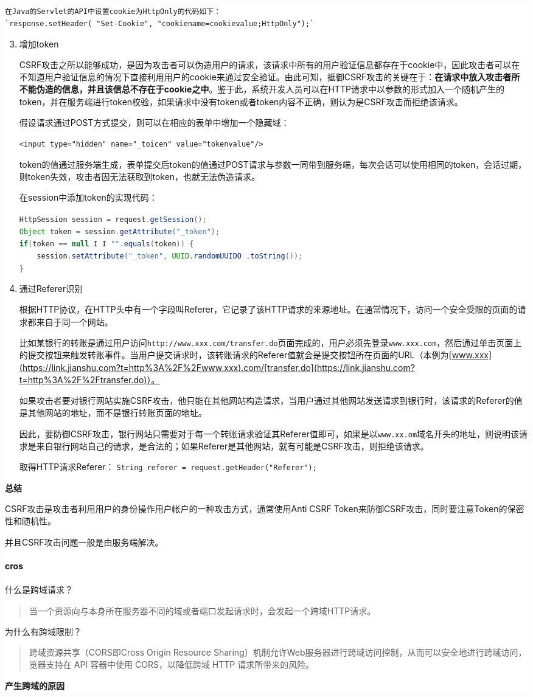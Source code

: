     在Java的Servlet的API中设置cookie为HttpOnly的代码如下：
    `response.setHeader( "Set-Cookie", "cookiename=cookievalue;HttpOnly");`

3. 增加token

   CSRF攻击之所以能够成功，是因为攻击者可以伪造用户的请求，该请求中所有的用户验证信息都存在于cookie中，因此攻击者可以在不知道用户验证信息的情况下直接利用用户的cookie来通过安全验证。由此可知，抵御CSRF攻击的关键在于：**在请求中放入攻击者所不能伪造的信息，并且该信总不存在于cookie之中**。鉴于此，系统开发人员可以在HTTP请求中以参数的形式加入一个随机产生的token，并在服务端进行token校验，如果请求中没有token或者token内容不正确，则认为是CSRF攻击而拒绝该请求。

   假设请求通过POST方式提交，则可以在相应的表单中增加一个隐藏域：

   `<input type="hidden" name="_toicen" value="tokenvalue"/>`

    token的值通过服务端生成，表单提交后token的值通过POST请求与参数一同带到服务端，每次会话可以使用相同的token，会话过期，则token失效，攻击者因无法获取到token，也就无法伪造请求。

   在session中添加token的实现代码：

   ```java
   HttpSession session = request.getSession();
   Object token = session.getAttribute("_token");
   if(token == null I I "".equals(token)) {
       session.setAttribute("_token", UUID.randomUUIDO .toString());
   }
   ```

4. 通过Referer识别

   根据HTTP协议，在HTTP头中有一个字段叫Referer，它记录了该HTTP请求的来源地址。在通常情况下，访问一个安全受限的页面的请求都来自于同一个网站。

   比如某银行的转账是通过用户访问`http://www.xxx.com/transfer.do`页面完成的，用户必须先登录`www.xxx.com`，然后通过单击页面上的提交按钮来触发转账事件。当用户提交请求时，该转账请求的Referer值就会是提交按钮所在页面的URL（本例为[www.xxx](https://link.jianshu.com?t=http%3A%2F%2Fwww.xxx).com/[transfer.do](https://link.jianshu.com?t=http%3A%2F%2Ftransfer.do)）。

   如果攻击者要对银行网站实施CSRF攻击，他只能在其他网站构造请求，当用户通过其他网站发送请求到银行时，该请求的Referer的值是其他网站的地址，而不是银行转账页面的地址。

   因此，要防御CSRF攻击，银行网站只需要对于每一个转账请求验证其Referer值即可，如果是以`www.xx.om`域名开头的地址，则说明该请求是来自银行网站自己的请求，是合法的；如果Referer是其他网站，就有可能是CSRF攻击，则拒绝该请求。

   取得HTTP请求Referer：
    `String referer = request.getHeader("Referer");`

**总结**

CSRF攻击是攻击者利用用户的身份操作用户帐户的一种攻击方式，通常使用Anti CSRF Token来防御CSRF攻击，同时要注意Token的保密性和随机性。

并且CSRF攻击问题一般是由服务端解决。

#### cros

什么是跨域请求？

> 当一个资源向与本身所在服务器不同的域或者端口发起请求时，会发起一个跨域HTTP请求。

为什么有跨域限制？

> 跨域资源共享（CORS即Cross Origin Resource Sharing）机制允许Web服务器进行跨域访问控制，从而可以安全地进行跨域访问，览器支持在 API 容器中使用 CORS，以降低跨域 HTTP 请求所带来的风险。

 **产生跨域的原因**
